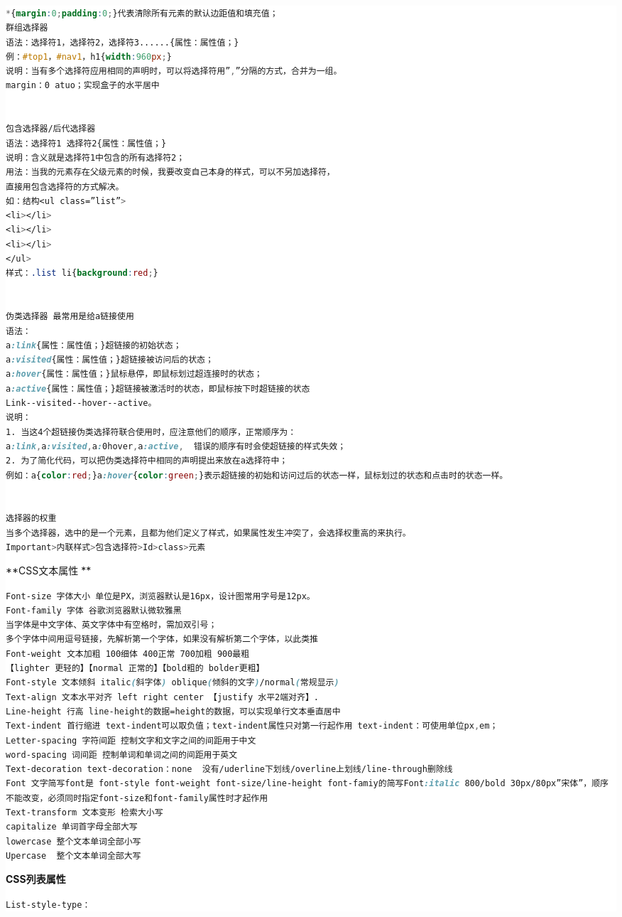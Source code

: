 ```css
*{margin:0;padding:0;}代表清除所有元素的默认边距值和填充值；
群组选择器
语法：选择符1，选择符2，选择符3......{属性：属性值；}
例：#top1，#nav1，h1{width:960px;}
说明：当有多个选择符应用相同的声明时，可以将选择符用”,”分隔的方式，合并为一组。
margin：0 atuo；实现盒子的水平居中


包含选择器/后代选择器
语法：选择符1 选择符2{属性：属性值；}
说明：含义就是选择符1中包含的所有选择符2； 
用法：当我的元素存在父级元素的时候，我要改变自己本身的样式，可以不另加选择符，
直接用包含选择符的方式解决。 
如：结构<ul class=”list”>
<li></li>
<li></li>
<li></li>
</ul>
样式：.list li{background:red;}


伪类选择器 最常用是给a链接使用
语法：
a:link{属性：属性值；}超链接的初始状态；
a:visited{属性：属性值；}超链接被访问后的状态；
a:hover{属性：属性值；}鼠标悬停，即鼠标划过超连接时的状态；
a:active{属性：属性值；}超链接被激活时的状态，即鼠标按下时超链接的状态
Link--visited--hover--active。
说明：
1. 当这4个超链接伪类选择符联合使用时，应注意他们的顺序，正常顺序为：
a:link,a:visited,a:0hover,a:active,  错误的顺序有时会使超链接的样式失效；
2. 为了简化代码，可以把伪类选择符中相同的声明提出来放在a选择符中；
例如：a{color:red;}a:hover{color:green;}表示超链接的初始和访问过后的状态一样，鼠标划过的状态和点击时的状态一样。 


选择器的权重
当多个选择器，选中的是一个元素，且都为他们定义了样式，如果属性发生冲突了，会选择权重高的来执行。
Important>内联样式>包含选择符>Id>class>元素
```
**CSS文本属性 **
```css
Font-size 字体大小 单位是PX，浏览器默认是16px，设计图常用字号是12px。
Font-family 字体 谷歌浏览器默认微软雅黑 
当字体是中文字体、英文字体中有空格时，需加双引号；
多个字体中间用逗号链接，先解析第一个字体，如果没有解析第二个字体，以此类推
Font-weight 文本加粗 100细体 400正常 700加粗 900最粗
【lighter 更轻的】【normal 正常的】【bold粗的 bolder更粗】
Font-style 文本倾斜 italic(斜字体) oblique(倾斜的文字)/normal(常规显示) 
Text-align 文本水平对齐 left right center 【justify 水平2端对齐】.
Line-height 行高 line-height的数据=height的数据，可以实现单行文本垂直居中
Text-indent 首行缩进 text-indent可以取负值；text-indent属性只对第一行起作用 text-indent：可使用单位px,em；
Letter-spacing 字符间距 控制文字和文字之间的间距用于中文
word-spacing 词间距 控制单词和单词之间的间距用于英文
Text-decoration text-decoration：none  没有/uderline下划线/overline上划线/line-through删除线
Font 文字简写font是 font-style font-weight font-size/line-height font-famiy的简写Font:italic 800/bold 30px/80px”宋体”，顺序不能改变，必须同时指定font-size和font-family属性时才起作用
Text-transform 文本变形 检索大小写 
capitalize 单词首字母全部大写
lowercase 整个文本单词全部小写 
Upercase  整个文本单词全部大写
```
**CSS列表属性**
```css
List-style-type：
```